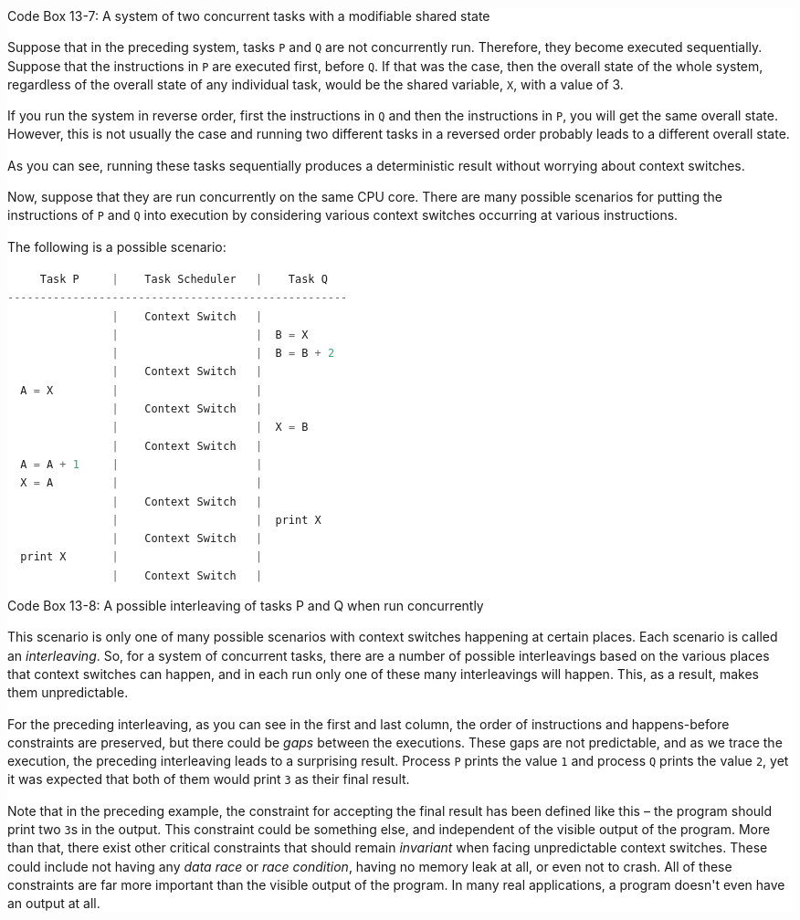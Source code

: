 Code Box 13-7: A system of two concurrent tasks with a modifiable shared state

Suppose that in the preceding system, tasks `P` and `Q` are not concurrently run. Therefore, they become executed sequentially. Suppose that the instructions in `P` are executed first, before `Q`. If that was the case, then the overall state of the whole system, regardless of the overall state of any individual task, would be the shared variable, `X`, with a value of 3.

If you run the system in reverse order, first the instructions in `Q` and then the instructions in `P`, you will get the same overall state. However, this is not usually the case and running two different tasks in a reversed order probably leads to a different overall state.

As you can see, running these tasks sequentially produces a deterministic result without worrying about context switches.

Now, suppose that they are run concurrently on the same CPU core. There are many possible scenarios for putting the instructions of `P` and `Q` into execution by considering various context switches occurring at various instructions.

The following is a possible scenario:

```cpp
     Task P     |    Task Scheduler   |    Task Q    
----------------------------------------------------
                |    Context Switch   |             
                |                     |  B = X
                |                     |  B = B + 2
                |    Context Switch   |
  A = X         |                     |
                |    Context Switch   |
                |                     |  X = B
                |    Context Switch   |
  A = A + 1     |                     |
  X = A         |                     |
                |    Context Switch   |
                |                     |  print X
                |    Context Switch   |
  print X       |                     |
                |    Context Switch   |
```

Code Box 13-8: A possible interleaving of tasks P and Q when run concurrently

This scenario is only one of many possible scenarios with context switches happening at certain places. Each scenario is called an *interleaving*. So, for a system of concurrent tasks, there are a number of possible interleavings based on the various places that context switches can happen, and in each run only one of these many interleavings will happen. This, as a result, makes them unpredictable.

For the preceding interleaving, as you can see in the first and last column, the order of instructions and happens-before constraints are preserved, but there could be *gaps* between the executions. These gaps are not predictable, and as we trace the execution, the preceding interleaving leads to a surprising result. Process `P` prints the value `1` and process `Q` prints the value `2`, yet it was expected that both of them would print `3` as their final result.

Note that in the preceding example, the constraint for accepting the final result has been defined like this – the program should print two `3`s in the output. This constraint could be something else, and independent of the visible output of the program. More than that, there exist other critical constraints that should remain *invariant* when facing unpredictable context switches. These could include not having any *data race* or *race condition*, having no memory leak at all, or even not to crash. All of these constraints are far more important than the visible output of the program. In many real applications, a program doesn't even have an output at all.
